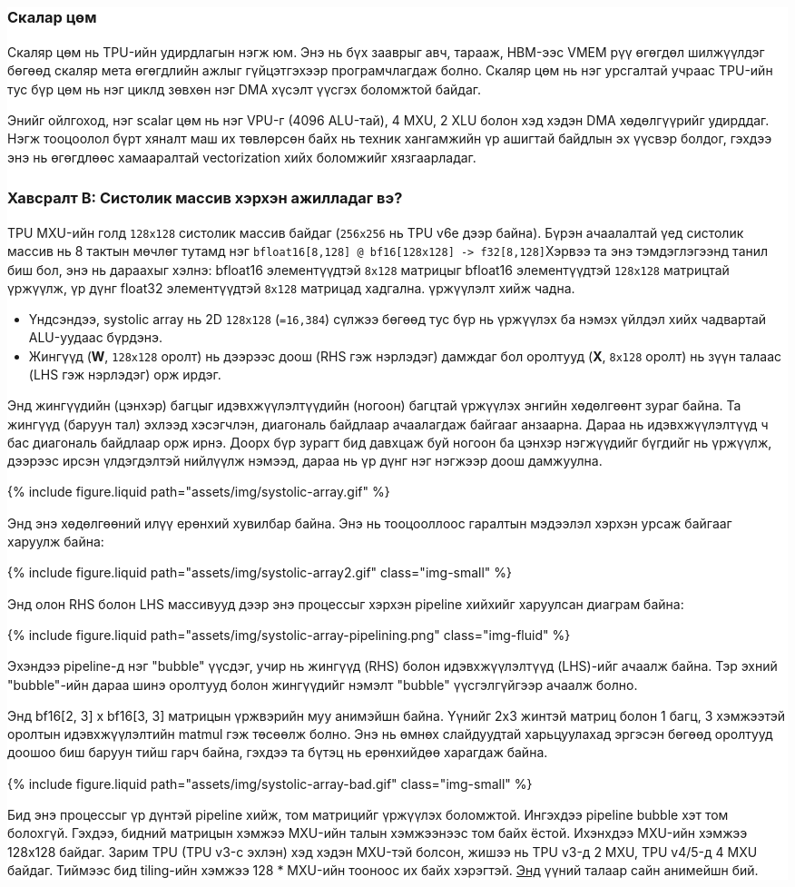 ### Скалар цөм

Скаляр цөм нь TPU-ийн удирдлагын нэгж юм. Энэ нь бүх зааврыг авч, тарааж, HBM-ээс VMEM рүү өгөгдөл шилжүүлдэг бөгөөд скаляр мета өгөгдлийн ажлыг гүйцэтгэхээр програмчлагдаж болно. Скаляр цөм нь нэг урсгалтай учраас TPU-ийн тус бүр цөм нь нэг циклд зөвхөн нэг DMA хүсэлт үүсгэх боломжтой байдаг.

Энийг ойлгоход, нэг scalar цөм нь нэг VPU-г (4096 ALU-тай), 4 MXU, 2 XLU болон хэд хэдэн DMA хөдөлгүүрийг удирддаг. Нэгж тооцоолол бүрт хяналт маш их төвлөрсөн байх нь техник хангамжийн үр ашигтай байдлын эх үүсвэр болдог, гэхдээ энэ нь өгөгдлөөс хамааралтай vectorization хийх боломжийг хязгаарладаг.

### Хавсралт B: Систолик массив хэрхэн ажилладаг вэ?

TPU MXU-ийн голд `128x128` систолик массив байдаг (`256x256` нь TPU v6e дээр байна). Бүрэн ачаалалтай үед систолик массив нь 8 тактын мөчлөг тутамд нэг `bfloat16[8,128] @ bf16[128x128] -> f32[8,128]`<d-footnote>Хэрвээ та энэ тэмдэглэгээнд танил биш бол, энэ нь дараахыг хэлнэ: bfloat16 элементүүдтэй `8x128` матрицыг bfloat16 элементүүдтэй `128x128` матрицтай үржүүлж, үр дүнг float32 элементүүдтэй `8x128` матрицад хадгална.</d-footnote> үржүүлэлт хийж чадна.

* Үндсэндээ, systolic array нь 2D `128x128` (`=16,384`) сүлжээ бөгөөд тус бүр нь үржүүлэх ба нэмэх үйлдэл хийх чадвартай ALU-уудаас бүрдэнэ.
* Жингүүд (**W**, `128x128` оролт) нь дээрээс доош (RHS гэж нэрлэдэг) дамждаг бол оролтууд (**X**, `8x128` оролт) нь зүүн талаас (LHS гэж нэрлэдэг) орж ирдэг.

Энд жингүүдийн (цэнхэр) багцыг идэвхжүүлэлтүүдийн (ногоон) багцтай үржүүлэх энгийн хөдөлгөөнт зураг байна. Та жингүүд (баруун тал) эхлээд хэсэгчлэн, диагональ байдлаар ачаалагдаж байгааг анзаарна. Дараа нь идэвхжүүлэлтүүд ч бас диагональ байдлаар орж ирнэ. Доорх бүр зурагт бид давхцаж буй ногоон ба цэнхэр нэгжүүдийг бүгдийг нь үржүүлж, дээрээс ирсэн үлдэгдэлтэй нийлүүлж нэмээд, дараа нь үр дүнг нэг нэгжээр доош дамжуулна.

{% include figure.liquid path="assets/img/systolic-array.gif" %}

Энд энэ хөдөлгөөний илүү ерөнхий хувилбар байна. Энэ нь тооцооллоос гаралтын мэдээлэл хэрхэн урсаж байгааг харуулж байна:

{% include figure.liquid path="assets/img/systolic-array2.gif" class="img-small" %}

Энд олон RHS болон LHS массивууд дээр энэ процессыг хэрхэн pipeline хийхийг харуулсан диаграм байна:

{% include figure.liquid path="assets/img/systolic-array-pipelining.png" class="img-fluid" %}

Эхэндээ pipeline-д нэг "bubble" үүсдэг, учир нь жингүүд (RHS) болон идэвхжүүлэлтүүд (LHS)-ийг ачаалж байна. Тэр эхний "bubble"-ийн дараа шинэ оролтууд болон жингүүдийг нэмэлт "bubble" үүсгэлгүйгээр ачаалж болно.

Энд bf16[2, 3] x bf16[3, 3] матрицын үржвэрийн муу анимэйшн байна. Үүнийг 2x3 жинтэй матриц болон 1 багц, 3 хэмжээтэй оролтын идэвхжүүлэлтийн matmul гэж төсөөлж болно. Энэ нь өмнөх слайдуудтай харьцуулахад эргэсэн бөгөөд оролтууд доошоо биш баруун тийш гарч байна, гэхдээ та бүтэц нь ерөнхийдөө харагдаж байна.

{% include figure.liquid path="assets/img/systolic-array-bad.gif" class="img-small" %}

Бид энэ процессыг үр дүнтэй pipeline хийж, том матрицийг үржүүлэх боломжтой. Ингэхдээ pipeline bubble хэт том болохгүй. Гэхдээ, бидний матрицын хэмжээ MXU-ийн талын хэмжээнээс том байх ёстой. Ихэнхдээ MXU-ийн хэмжээ 128x128 байдаг. Зарим TPU (TPU v3-с эхлэн) хэд хэдэн MXU-тэй болсон, жишээ нь TPU v3-д 2 MXU, TPU v4/5-д 4 MXU байдаг. Тиймээс бид tiling-ийн хэмжээ 128 * MXU-ийн тооноос их байх хэрэгтэй. [Энд](https://www.youtube.com/watch?v=sJltBQ4MOHA) үүний талаар сайн анимейшн бий.

